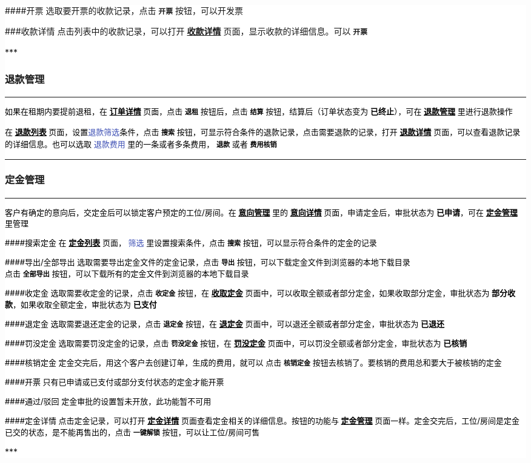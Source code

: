 ####开票
选取要开票的收款记录，点击 **`开票`** 按钮，可以开发票

###收款详情
点击列表中的收款记录，可以打开 **<u>收款详情</u>** 页面，显示收款的详细信息。可以 **`开票`**

</font>
***

### **退款管理**
***
<font color=#000 size=2>

如果在租期内要提前退租，在 **<u>订单详情</u>** 页面，点击 **`退租`** 按钮后，点击 **`结算`** 按钮，结算后（订单状态变为 **已终止**），可在 **<u>退款管理</u>** 里进行退款操作  

在 **<u>退款列表</u>** 页面，设置<font color=#3F51B5>退款筛选</font>条件，点击 **`搜索`** 按钮，可显示符合条件的退款记录，点击需要退款的记录，打开 **<u>退款详情</u>** 页面，可以查看退款记录的详细信息。也可以选取 <font color=#3F51B5>退款费用</font> 里的一条或者多条费用，  **`退款`** 或者 **`费用核销`**
</font>
***

### **定金管理**
***
<font color=#000 size=2>

客户有确定的意向后，交定金后可以锁定客户预定的工位/房间。在 **<u>意向管理</u>** 里的 **<u>意向详情</u>** 页面，申请定金后，审批状态为 **已申请**，可在 **<u>定金管理</u>** 里管理

####搜索定金
在 **<u>定金列表</u>** 页面， 
<font color=#3F51B5>筛选</font> 里设置搜索条件，点击 **`搜索`** 按钮，可以显示符合条件的定金的记录

####导出/全部导出
选取需要导出定金文件的定金记录，点击 **`导出`** 按钮，可以下载定金文件到浏览器的本地下载目录  
点击 **`全部导出`** 按钮，可以下载所有的定金文件到浏览器的本地下载目录

####收定金
选取需要收定金的记录，点击 **`收定金`** 按钮，在 **<u>收取定金</u>** 页面中，可以收取全额或者部分定金，如果收取部分定金，审批状态为 **部分收款**，如果收取全额定金，审批状态为 **已支付**

####退定金
选取需要退还定金的记录，点击 **`退定金`** 按钮，在 **<u>退定金</u>** 页面中，可以退还全额或者部分定金，审批状态为 **已退还**

####罚没定金
选取需要罚没定金的记录，点击 **`罚没定金`** 按钮，在 **<u>罚没定金</u>** 页面中，可以罚没全额或者部分定金，审批状态为 **已核销**

####核销定金
定金交完后，用这个客户去创建订单，生成的费用，就可以 点击 **`核销定金`** 按钮去核销了。要核销的费用总和要大于被核销的定金

####开票
只有已申请或已支付或部分支付状态的定金才能开票

####通过/驳回
定金审批的设置暂未开放，此功能暂不可用

####定金详情
点击定金记录，可以打开 **<u>定金详情</u>** 页面查看定金相关的详细信息。按钮的功能与  **<u>定金管理</u>** 页面一样。定金交完后，工位/房间是定金已交的状态，是不能再售出的，点击 **`一键解锁`** 按钮，可以让工位/房间可售

</font>
***
